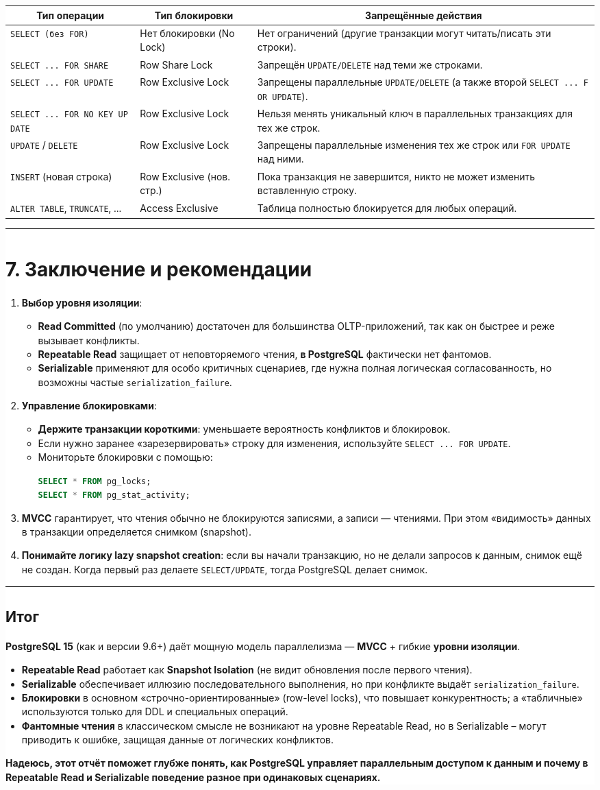 | **Тип операции**                     | **Тип блокировки**        | **Запрещённые действия**                                                             |
|--------------------------------------|---------------------------|--------------------------------------------------------------------------------------|
| `SELECT (без FOR)`                   | Нет блокировки (No Lock)  | Нет ограничений (другие транзакции могут читать/писать эти строки).                 |
| `SELECT ... FOR SHARE`               | Row Share Lock            | Запрещён `UPDATE/DELETE` над теми же строками.                                       |
| `SELECT ... FOR UPDATE`              | Row Exclusive Lock        | Запрещены параллельные `UPDATE/DELETE` (а также второй `SELECT ... FOR UPDATE`).      |
| `SELECT ... FOR NO KEY UPDATE`       | Row Exclusive Lock        | Нельзя менять уникальный ключ в параллельных транзакциях для тех же строк.          |
| `UPDATE` / `DELETE`                  | Row Exclusive Lock        | Запрещены параллельные изменения тех же строк или `FOR UPDATE` над ними.            |
| `INSERT` (новая строка)             | Row Exclusive (нов. стр.) | Пока транзакция не завершится, никто не может изменить вставленную строку.          |
| `ALTER TABLE`, `TRUNCATE`, ...       | Access Exclusive          | Таблица полностью блокируется для любых операций.                                   |

---

# 7. Заключение и рекомендации

1. **Выбор уровня изоляции**:
   - **Read Committed** (по умолчанию) достаточен для большинства OLTP-приложений, так как он быстрее и реже вызывает конфликты.
   - **Repeatable Read** защищает от неповторяемого чтения, **в PostgreSQL** фактически нет фантомов.
   - **Serializable** применяют для особо критичных сценариев, где нужна полная логическая согласованность, но возможны частые `serialization_failure`.

2. **Управление блокировками**:
   - **Держите транзакции короткими**: уменьшаете вероятность конфликтов и блокировок.
   - Если нужно заранее «зарезервировать» строку для изменения, используйте `SELECT ... FOR UPDATE`.
   - Мониторьте блокировки с помощью:
     ```sql
     SELECT * FROM pg_locks;
     SELECT * FROM pg_stat_activity;
     ```

3. **MVCC** гарантирует, что чтения обычно не блокируются записями, а записи — чтениями. При этом «видимость» данных в транзакции определяется снимком (snapshot).

4. **Понимайте логику lazy snapshot creation**: если вы начали транзакцию, но не делали запросов к данным, снимок ещё не создан. Когда первый раз делаете `SELECT/UPDATE`, тогда PostgreSQL делает снимок.

---

## Итог

**PostgreSQL 15** (как и версии 9.6+) даёт мощную модель параллелизма — **MVCC** + гибкие **уровни изоляции**.  
- **Repeatable Read** работает как **Snapshot Isolation** (не видит обновления после первого чтения).  
- **Serializable** обеспечивает иллюзию последовательного выполнения, но при конфликте выдаёт `serialization_failure`.  
- **Блокировки** в основном «строчно-ориентированные» (row-level locks), что повышает конкурентность; а «табличные» используются только для DDL и специальных операций.  
- **Фантомные чтения** в классическом смысле не возникают на уровне Repeatable Read, но в Serializable – могут приводить к ошибке, защищая данные от логических конфликтов.

**Надеюсь, этот отчёт поможет глубже понять, как PostgreSQL управляет параллельным доступом к данным и почему в Repeatable Read и Serializable поведение разное при одинаковых сценариях.**